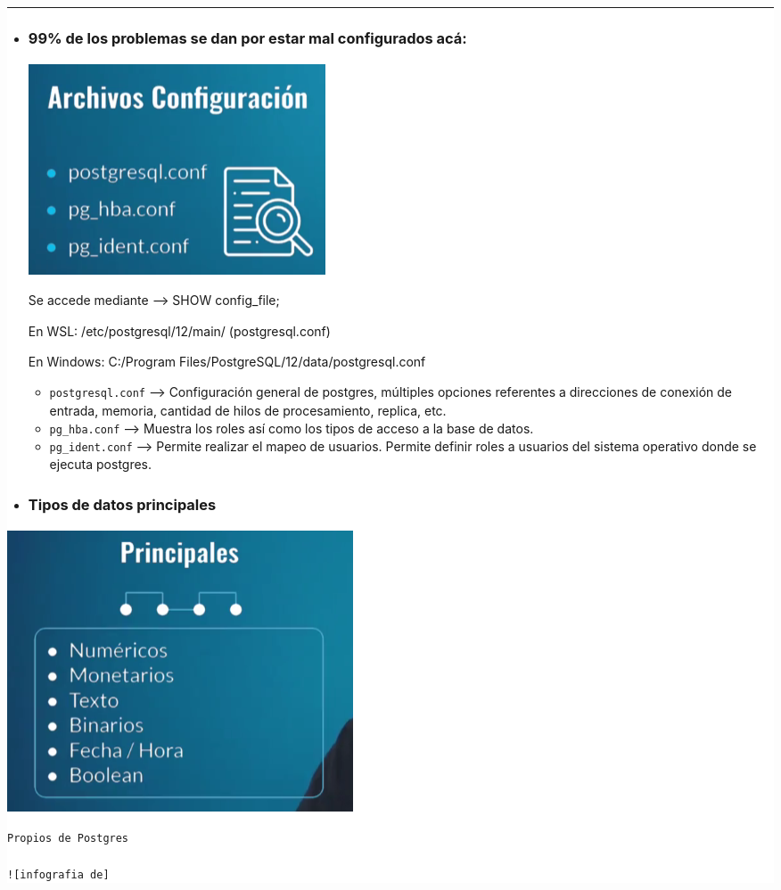  ---
    
- ### 99% de los problemas se  dan por estar mal configurados acá:
    
    
    ![Archivos Configuración](/assets/Archivos%20Confi.png)

    Se accede mediante —> SHOW config_file;
    
    En WSL: /etc/postgresql/12/main/    (postgresql.conf)
    
    En Windows: C:/Program Files/PostgreSQL/12/data/postgresql.conf
    
    - `postgresql.conf` —> Configuración general de postgres, múltiples opciones referentes a direcciones de conexión de entrada, memoria, cantidad de hilos de procesamiento, replica, etc.
    - `pg_hba.conf` —> Muestra los roles así como los tipos de acceso a la base de datos.
    - `pg_ident.conf` —> Permite realizar el mapeo de usuarios. Permite definir roles a usuarios del sistema operativo donde se ejecuta postgres.
    
- ### Tipos de datos principales
    
![Principales](/assets/Principales.png "Principales")
    
    Propios de Postgres

    ![infografia de]
    